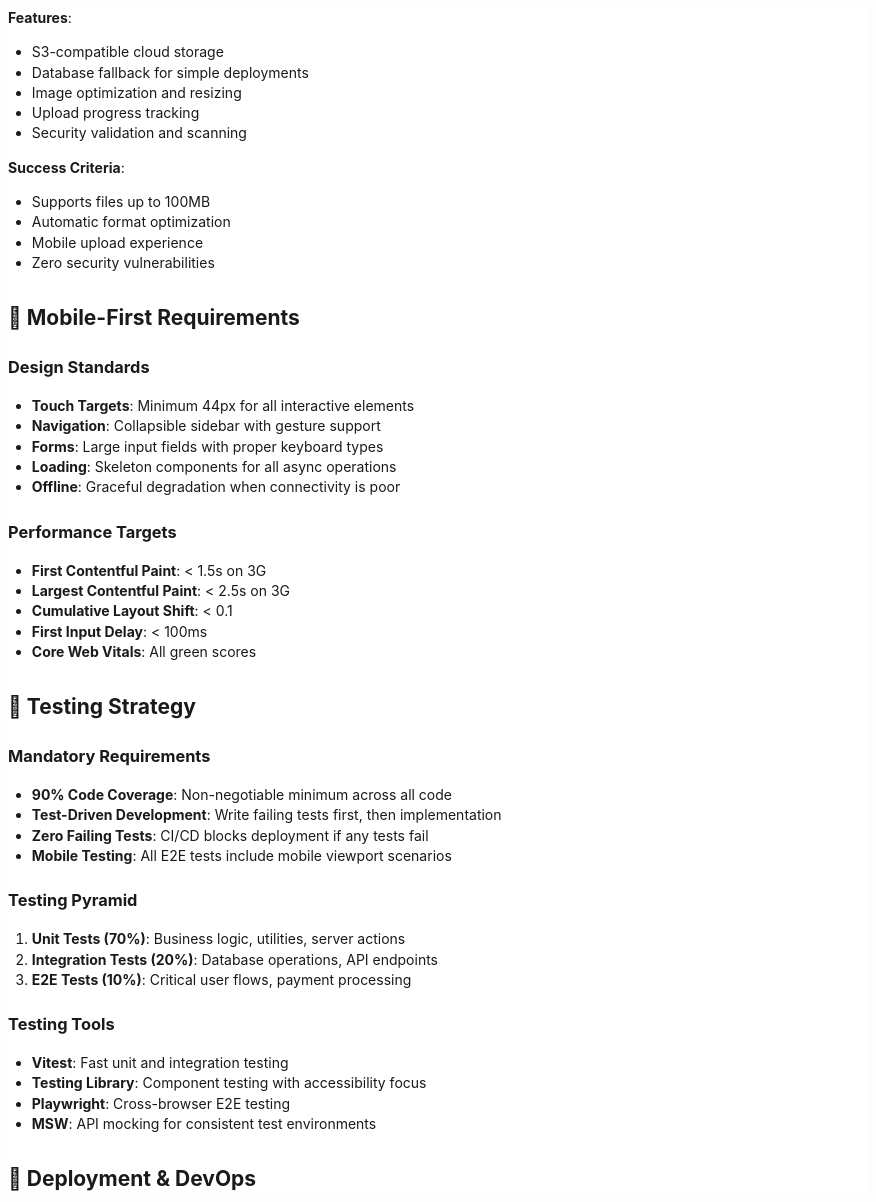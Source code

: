 **Features**:
- S3-compatible cloud storage
- Database fallback for simple deployments
- Image optimization and resizing
- Upload progress tracking
- Security validation and scanning

**Success Criteria**:
- Supports files up to 100MB
- Automatic format optimization
- Mobile upload experience
- Zero security vulnerabilities

## 📱 Mobile-First Requirements

### Design Standards
- **Touch Targets**: Minimum 44px for all interactive elements
- **Navigation**: Collapsible sidebar with gesture support
- **Forms**: Large input fields with proper keyboard types
- **Loading**: Skeleton components for all async operations
- **Offline**: Graceful degradation when connectivity is poor

### Performance Targets
- **First Contentful Paint**: < 1.5s on 3G
- **Largest Contentful Paint**: < 2.5s on 3G
- **Cumulative Layout Shift**: < 0.1
- **First Input Delay**: < 100ms
- **Core Web Vitals**: All green scores

## 🧪 Testing Strategy

### Mandatory Requirements
- **90% Code Coverage**: Non-negotiable minimum across all code
- **Test-Driven Development**: Write failing tests first, then implementation
- **Zero Failing Tests**: CI/CD blocks deployment if any tests fail
- **Mobile Testing**: All E2E tests include mobile viewport scenarios

### Testing Pyramid
1. **Unit Tests (70%)**: Business logic, utilities, server actions
2. **Integration Tests (20%)**: Database operations, API endpoints
3. **E2E Tests (10%)**: Critical user flows, payment processing

### Testing Tools
- **Vitest**: Fast unit and integration testing
- **Testing Library**: Component testing with accessibility focus
- **Playwright**: Cross-browser E2E testing
- **MSW**: API mocking for consistent test environments

## 🚢 Deployment & DevOps
